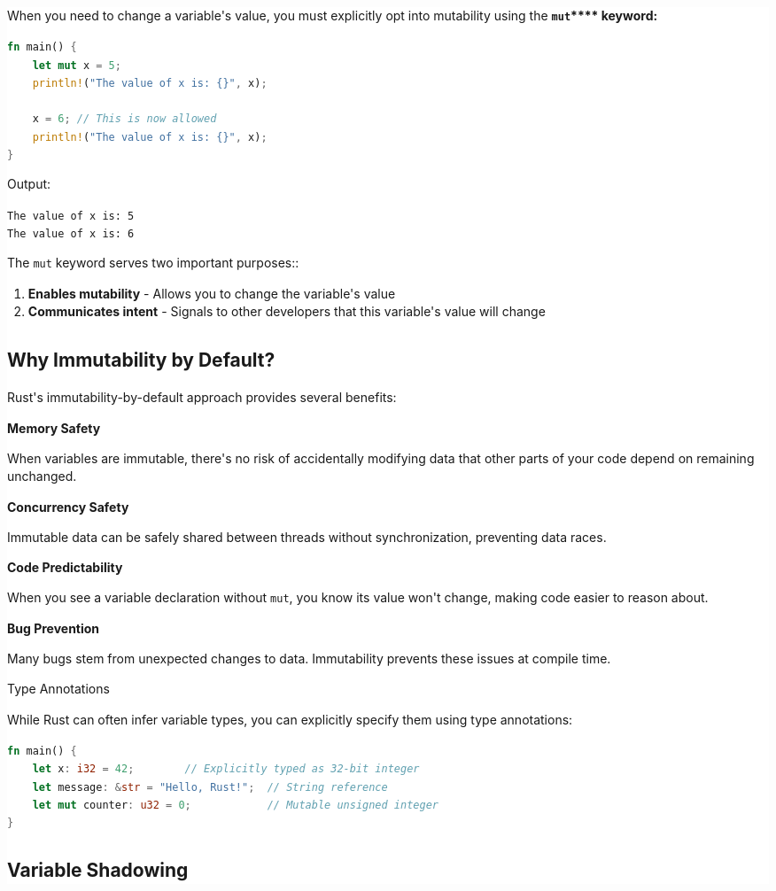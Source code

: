 When you need to change a variable's value, you must explicitly opt into mutability using the **`mut`****&#x20;keyword:&#x20;**

```rust
fn main() {
    let mut x = 5;
    println!("The value of x is: {}", x);
    
    x = 6; // This is now allowed
    println!("The value of x is: {}", x);
}
```

Output:

```
The value of x is: 5
The value of x is: 6
```

The `mut` keyword serves two important purposes::

1. **Enables mutability** - Allows you to change the variable's value
2. **Communicates intent** - Signals to other developers that this variable's value will change

## Why Immutability by Default?

Rust's immutability-by-default approach provides several benefits:

**Memory Safety**

When variables are immutable, there's no risk of accidentally modifying data that other parts of your code depend on remaining unchanged.

**Concurrency Safety**

Immutable data can be safely shared between threads without synchronization, preventing data races.

**Code Predictability**

When you see a variable declaration without `mut`, you know its value won't change, making code easier to reason about.

**Bug Prevention**

Many bugs stem from unexpected changes to data. Immutability prevents these issues at compile time.

Type Annotations

While Rust can often infer variable types, you can explicitly specify them using type annotations:

```rust
fn main() {
    let x: i32 = 42;        // Explicitly typed as 32-bit integer
    let message: &str = "Hello, Rust!";  // String reference
    let mut counter: u32 = 0;            // Mutable unsigned integer
}
```

## Variable Shadowing
